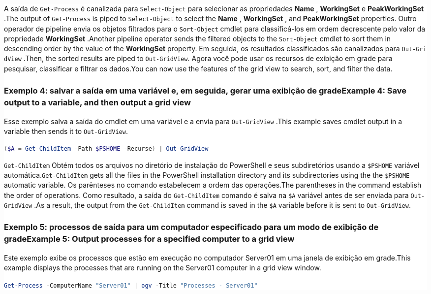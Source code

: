 <span data-ttu-id="5d067-132">A saída de `Get-Process` é canalizada para `Select-Object` para selecionar as propriedades **Name** , **WorkingSet** e **PeakWorkingSet** .</span><span class="sxs-lookup"><span data-stu-id="5d067-132">The output of `Get-Process` is piped to `Select-Object` to select the **Name** , **WorkingSet** , and **PeakWorkingSet** properties.</span></span> <span data-ttu-id="5d067-133">Outro operador de pipeline envia os objetos filtrados para o `Sort-Object` cmdlet para classificá-los em ordem decrescente pelo valor da propriedade **WorkingSet** .</span><span class="sxs-lookup"><span data-stu-id="5d067-133">Another pipeline operator sends the filtered objects to the `Sort-Object` cmdlet to sort them in descending order by the value of the **WorkingSet** property.</span></span>
<span data-ttu-id="5d067-134">Em seguida, os resultados classificados são canalizados para `Out-GridView` .</span><span class="sxs-lookup"><span data-stu-id="5d067-134">Then, the sorted results are piped to `Out-GridView`.</span></span> <span data-ttu-id="5d067-135">Agora você pode usar os recursos de exibição em grade para pesquisar, classificar e filtrar os dados.</span><span class="sxs-lookup"><span data-stu-id="5d067-135">You can now use the features of the grid view to search, sort, and filter the data.</span></span>

### <span data-ttu-id="5d067-136">Exemplo 4: salvar a saída em uma variável e, em seguida, gerar uma exibição de grade</span><span class="sxs-lookup"><span data-stu-id="5d067-136">Example 4: Save output to a variable, and then output a grid view</span></span>

<span data-ttu-id="5d067-137">Esse exemplo salva a saída do cmdlet em uma variável e a envia para `Out-GridView` .</span><span class="sxs-lookup"><span data-stu-id="5d067-137">This example saves cmdlet output in a variable then sends it to `Out-GridView`.</span></span>

```powershell
($A = Get-ChildItem -Path $PSHOME -Recurse) | Out-GridView
```

<span data-ttu-id="5d067-138">`Get-ChildItem` Obtém todos os arquivos no diretório de instalação do PowerShell e seus subdiretórios usando a `$PSHOME` variável automática.</span><span class="sxs-lookup"><span data-stu-id="5d067-138">`Get-ChildItem` gets all the files in the PowerShell installation directory and its subdirectories using the the `$PSHOME` automatic variable.</span></span> <span data-ttu-id="5d067-139">Os parênteses no comando estabelecem a ordem das operações.</span><span class="sxs-lookup"><span data-stu-id="5d067-139">The parentheses in the command establish the order of operations.</span></span> <span data-ttu-id="5d067-140">Como resultado, a saída do `Get-ChildItem` comando é salva na `$A` variável antes de ser enviada para `Out-GridView` .</span><span class="sxs-lookup"><span data-stu-id="5d067-140">As a result, the output from the `Get-ChildItem` command is saved in the `$A` variable before it is sent to `Out-GridView`.</span></span>

### <span data-ttu-id="5d067-141">Exemplo 5: processos de saída para um computador especificado para um modo de exibição de grade</span><span class="sxs-lookup"><span data-stu-id="5d067-141">Example 5: Output processes for a specified computer to a grid view</span></span>

<span data-ttu-id="5d067-142">Este exemplo exibe os processos que estão em execução no computador Server01 em uma janela de exibição em grade.</span><span class="sxs-lookup"><span data-stu-id="5d067-142">This example displays the processes that are running on the Server01 computer in a grid view window.</span></span>

```powershell
Get-Process -ComputerName "Server01" | ogv -Title "Processes - Server01"
```
